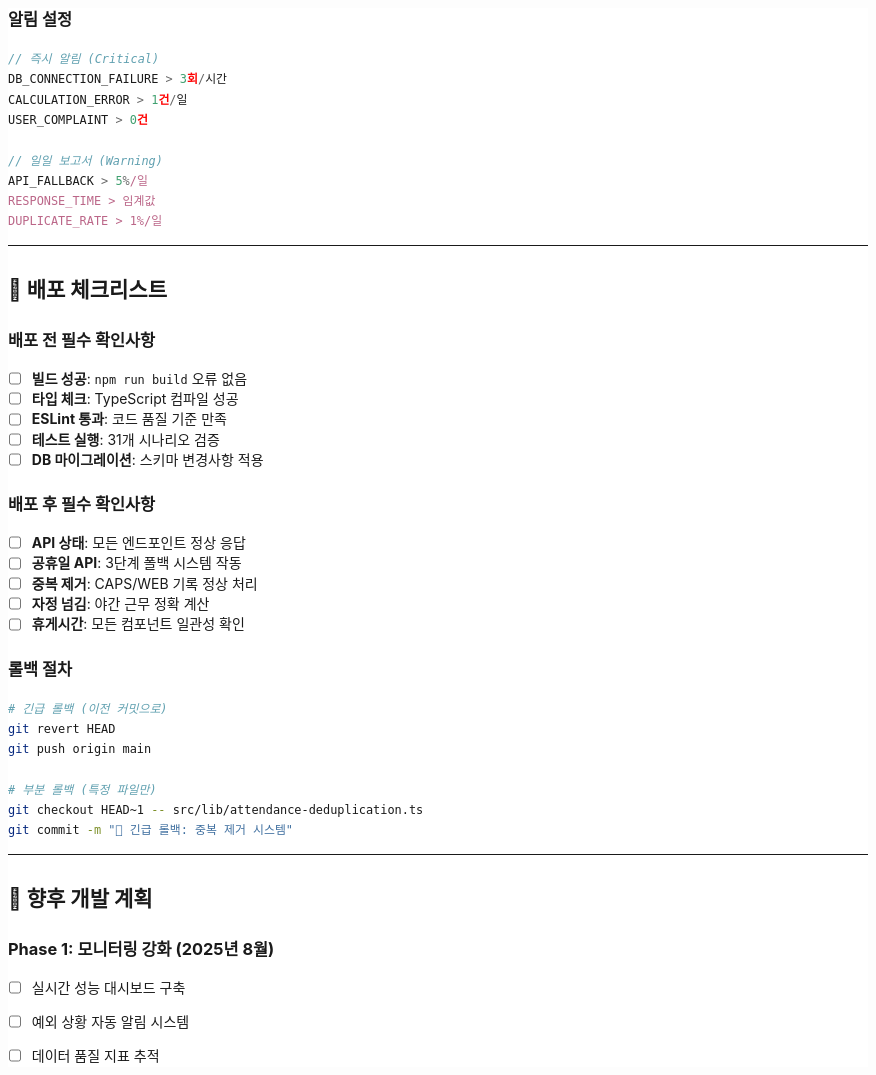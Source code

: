 ### 알림 설정
```typescript
// 즉시 알림 (Critical)
DB_CONNECTION_FAILURE > 3회/시간
CALCULATION_ERROR > 1건/일
USER_COMPLAINT > 0건

// 일일 보고서 (Warning)  
API_FALLBACK > 5%/일
RESPONSE_TIME > 임계값
DUPLICATE_RATE > 1%/일
```

---

## 🚀 배포 체크리스트

### 배포 전 필수 확인사항
- [ ] **빌드 성공**: `npm run build` 오류 없음
- [ ] **타입 체크**: TypeScript 컴파일 성공  
- [ ] **ESLint 통과**: 코드 품질 기준 만족
- [ ] **테스트 실행**: 31개 시나리오 검증
- [ ] **DB 마이그레이션**: 스키마 변경사항 적용

### 배포 후 필수 확인사항
- [ ] **API 상태**: 모든 엔드포인트 정상 응답
- [ ] **공휴일 API**: 3단계 폴백 시스템 작동
- [ ] **중복 제거**: CAPS/WEB 기록 정상 처리
- [ ] **자정 넘김**: 야간 근무 정확 계산
- [ ] **휴게시간**: 모든 컴포넌트 일관성 확인

### 롤백 절차
```bash
# 긴급 롤백 (이전 커밋으로)
git revert HEAD
git push origin main

# 부분 롤백 (특정 파일만)
git checkout HEAD~1 -- src/lib/attendance-deduplication.ts
git commit -m "🚨 긴급 롤백: 중복 제거 시스템"
```

---

## 📝 향후 개발 계획

### Phase 1: 모니터링 강화 (2025년 8월)
- [ ] 실시간 성능 대시보드 구축
- [ ] 예외 상황 자동 알림 시스템  
- [ ] 데이터 품질 지표 추적


  [`${year}-01-01`]: "신정",
  [`${year}-08-15`]: "광복절",
  [`${year}-10-03`]: "개천절",
  [`${year}-12-25`]: "크리스마스"
